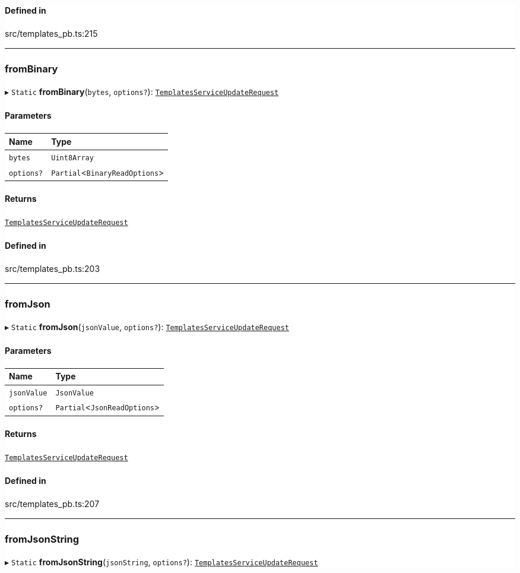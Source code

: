 #### Defined in

src/templates_pb.ts:215

___

### fromBinary

▸ `Static` **fromBinary**(`bytes`, `options?`): [`TemplatesServiceUpdateRequest`](TemplatesServiceUpdateRequest.md)

#### Parameters

| Name | Type |
| :------ | :------ |
| `bytes` | `Uint8Array` |
| `options?` | `Partial`<`BinaryReadOptions`\> |

#### Returns

[`TemplatesServiceUpdateRequest`](TemplatesServiceUpdateRequest.md)

#### Defined in

src/templates_pb.ts:203

___

### fromJson

▸ `Static` **fromJson**(`jsonValue`, `options?`): [`TemplatesServiceUpdateRequest`](TemplatesServiceUpdateRequest.md)

#### Parameters

| Name | Type |
| :------ | :------ |
| `jsonValue` | `JsonValue` |
| `options?` | `Partial`<`JsonReadOptions`\> |

#### Returns

[`TemplatesServiceUpdateRequest`](TemplatesServiceUpdateRequest.md)

#### Defined in

src/templates_pb.ts:207

___

### fromJsonString

▸ `Static` **fromJsonString**(`jsonString`, `options?`): [`TemplatesServiceUpdateRequest`](TemplatesServiceUpdateRequest.md)
